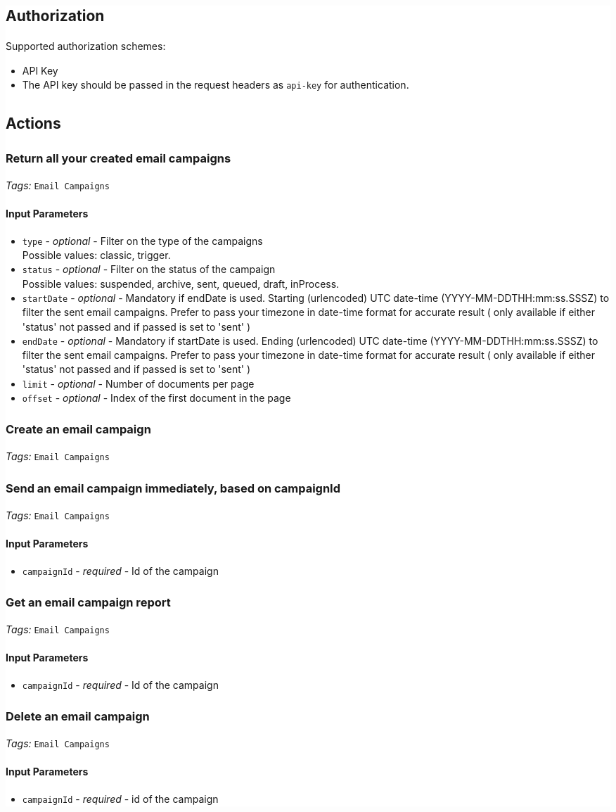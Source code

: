 
## Authorization

Supported authorization schemes:
- API Key
 - The API key should be passed in the request headers as `api-key` for authentication.

## Actions

### Return all your created email campaigns

*Tags:* `Email Campaigns`

#### Input Parameters
* `type` - _optional_ - Filter on the type of the campaigns<br/>
    Possible values: classic, trigger.
* `status` - _optional_ - Filter on the status of the campaign<br/>
    Possible values: suspended, archive, sent, queued, draft, inProcess.
* `startDate` - _optional_ - Mandatory if endDate is used. Starting (urlencoded) UTC date-time (YYYY-MM-DDTHH:mm:ss.SSSZ) to filter the sent email campaigns. Prefer to pass your timezone in date-time format for accurate result ( only available if either 'status' not passed and if passed is set to 'sent' )<br/>
* `endDate` - _optional_ - Mandatory if startDate is used. Ending (urlencoded) UTC date-time (YYYY-MM-DDTHH:mm:ss.SSSZ) to filter the sent email campaigns. Prefer to pass your timezone in date-time format for accurate result ( only available if either 'status' not passed and if passed is set to 'sent' )<br/>
* `limit` - _optional_ - Number of documents per page<br/>
* `offset` - _optional_ - Index of the first document in the page<br/>

### Create an email campaign

*Tags:* `Email Campaigns`

### Send an email campaign immediately, based on campaignId

*Tags:* `Email Campaigns`

#### Input Parameters
* `campaignId` - _required_ - Id of the campaign<br/>

### Get an email campaign report

*Tags:* `Email Campaigns`

#### Input Parameters
* `campaignId` - _required_ - Id of the campaign<br/>

### Delete an email campaign

*Tags:* `Email Campaigns`

#### Input Parameters
* `campaignId` - _required_ - id of the campaign<br/>
